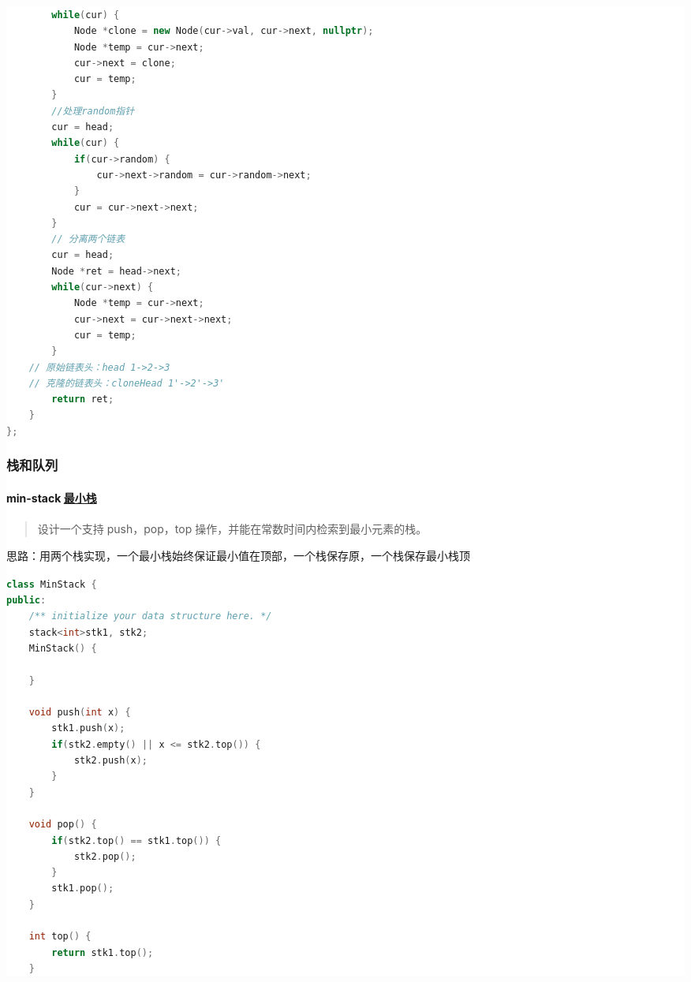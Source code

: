 ```cpp
        while(cur) {
            Node *clone = new Node(cur->val, cur->next, nullptr);
            Node *temp = cur->next;
            cur->next = clone;
            cur = temp;
        }
        //处理random指针
        cur = head;
        while(cur) {
            if(cur->random) {
                cur->next->random = cur->random->next;
            }
            cur = cur->next->next;
        }
        // 分离两个链表
        cur = head;
        Node *ret = head->next;
        while(cur->next) {
            Node *temp = cur->next;
            cur->next = cur->next->next;
            cur = temp;
        }
    // 原始链表头：head 1->2->3
    // 克隆的链表头：cloneHead 1'->2'->3'
        return ret;
    }
};
```

### 栈和队列

#### min-stack [最小栈](https://leetcode-cn.com/problems/min-stack/)

> 设计一个支持 push，pop，top 操作，并能在常数时间内检索到最小元素的栈。

思路：用两个栈实现，一个最小栈始终保证最小值在顶部，一个栈保存原，一个栈保存最小栈顶

```cpp
class MinStack {
public:
    /** initialize your data structure here. */
    stack<int>stk1, stk2;
    MinStack() {
        
    }
    
    void push(int x) {
        stk1.push(x);
        if(stk2.empty() || x <= stk2.top()) {
            stk2.push(x);
        }
    }
    
    void pop() {
        if(stk2.top() == stk1.top()) {
            stk2.pop();
        }
        stk1.pop();
    }
    
    int top() {
        return stk1.top();
    }
```